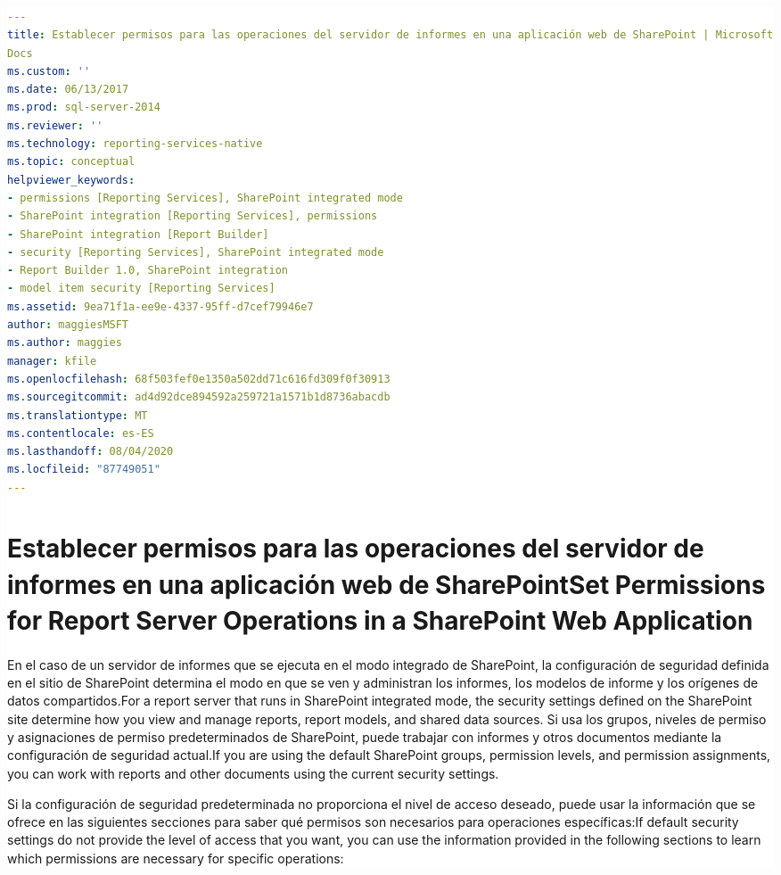 ```yaml
---
title: Establecer permisos para las operaciones del servidor de informes en una aplicación web de SharePoint | Microsoft Docs
ms.custom: ''
ms.date: 06/13/2017
ms.prod: sql-server-2014
ms.reviewer: ''
ms.technology: reporting-services-native
ms.topic: conceptual
helpviewer_keywords:
- permissions [Reporting Services], SharePoint integrated mode
- SharePoint integration [Reporting Services], permissions
- SharePoint integration [Report Builder]
- security [Reporting Services], SharePoint integrated mode
- Report Builder 1.0, SharePoint integration
- model item security [Reporting Services]
ms.assetid: 9ea71f1a-ee9e-4337-95ff-d7cef79946e7
author: maggiesMSFT
ms.author: maggies
manager: kfile
ms.openlocfilehash: 68f503fef0e1350a502dd71c616fd309f0f30913
ms.sourcegitcommit: ad4d92dce894592a259721a1571b1d8736abacdb
ms.translationtype: MT
ms.contentlocale: es-ES
ms.lasthandoff: 08/04/2020
ms.locfileid: "87749051"
---
```

# <a name="set-permissions-for-report-server-operations-in-a-sharepoint-web-application"></a><span data-ttu-id="fae05-102">Establecer permisos para las operaciones del servidor de informes en una aplicación web de SharePoint</span><span class="sxs-lookup"><span data-stu-id="fae05-102">Set Permissions for Report Server Operations in a SharePoint Web Application</span></span>
  <span data-ttu-id="fae05-103">En el caso de un servidor de informes que se ejecuta en el modo integrado de SharePoint, la configuración de seguridad definida en el sitio de SharePoint determina el modo en que se ven y administran los informes, los modelos de informe y los orígenes de datos compartidos.</span><span class="sxs-lookup"><span data-stu-id="fae05-103">For a report server that runs in SharePoint integrated mode, the security settings defined on the SharePoint site determine how you view and manage reports, report models, and shared data sources.</span></span> <span data-ttu-id="fae05-104">Si usa los grupos, niveles de permiso y asignaciones de permiso predeterminados de SharePoint, puede trabajar con informes y otros documentos mediante la configuración de seguridad actual.</span><span class="sxs-lookup"><span data-stu-id="fae05-104">If you are using the default SharePoint groups, permission levels, and permission assignments, you can work with reports and other documents using the current security settings.</span></span>  
  
 <span data-ttu-id="fae05-105">Si la configuración de seguridad predeterminada no proporciona el nivel de acceso deseado, puede usar la información que se ofrece en las siguientes secciones para saber qué permisos son necesarios para operaciones específicas:</span><span class="sxs-lookup"><span data-stu-id="fae05-105">If default security settings do not provide the level of access that you want, you can use the information provided in the following sections to learn which permissions are necessary for specific operations:</span></span>  
  